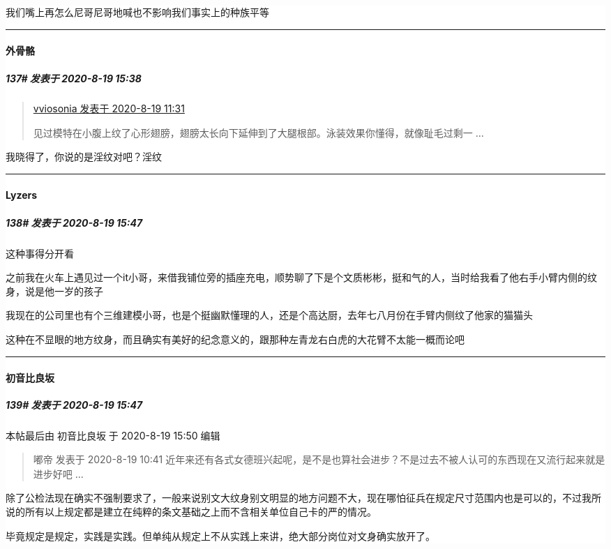 我们嘴上再怎么尼哥尼哥地喊也不影响我们事实上的种族平等







-----

####  外骨骼  
##### 137#       发表于 2020-8-19 15:38



<blockquote><a href="httphttps://bbs.saraba1st.com/2b/forum.php?mod=redirect&amp;goto=findpost&amp;pid=48483176&amp;ptid=1955469" target="_blank">vviosonia 发表于 2020-8-19 11:31</a>

见过模特在小腹上纹了心形翅膀，翅膀太长向下延伸到了大腿根部。泳装效果你懂得，就像耻毛过剩一 ...</blockquote>
我晓得了，你说的是淫纹对吧？淫纹







-----

####  Lyzers  
##### 138#       发表于 2020-8-19 15:47




这种事得分开看

之前我在火车上遇见过一个it小哥，来借我铺位旁的插座充电，顺势聊了下是个文质彬彬，挺和气的人，当时给我看了他右手小臂内侧的纹身，说是他一岁的孩子

我现在的公司里也有个三维建模小哥，也是个挺幽默懂理的人，还是个高达厨，去年七八月份在手臂内侧纹了他家的猫猫头

这种在不显眼的地方纹身，而且确实有美好的纪念意义的，跟那种左青龙右白虎的大花臂不太能一概而论吧







-----

####  初音比良坂  
##### 139#       发表于 2020-8-19 15:47



 本帖最后由 初音比良坂 于 2020-8-19 15:50 编辑 
<blockquote>嘟帝 发表于 2020-8-19 10:41
近年来还有各式女德班兴起呢，是不是也算社会进步？不是过去不被人认可的东西现在又流行起来就是进步好吧 ...</blockquote>

除了公检法现在确实不强制要求了，一般来说别文大纹身别文明显的地方问题不大，现在哪怕征兵在规定尺寸范围内也是可以的，不过我所说的所有以上规定都是建立在纯粹的条文基础之上而不含相关单位自己卡的严的情况。

毕竟规定是规定，实践是实践。但单纯从规定上不从实践上来讲，绝大部分岗位对文身确实放开了。





